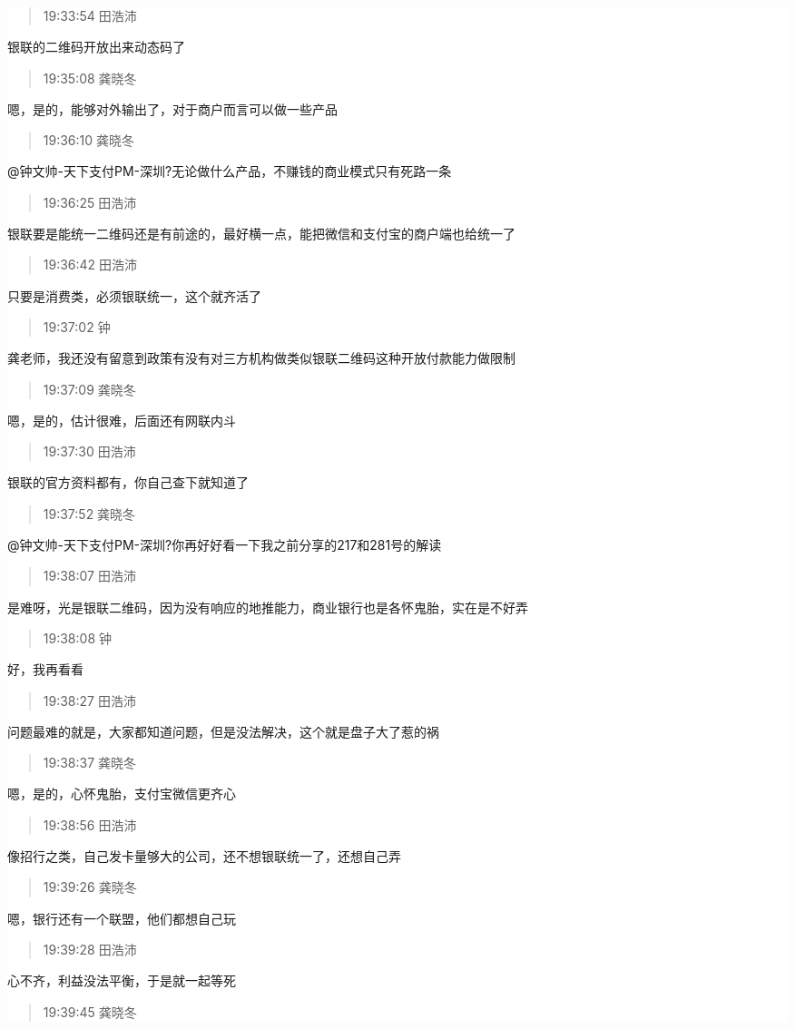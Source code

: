 > 19:33:54  田浩沛  
   
银联的二维码开放出来动态码了  
   
> 19:35:08  龚晓冬  
   
嗯，是的，能够对外输出了，对于商户而言可以做一些产品  
   
> 19:36:10  龚晓冬  
   
@钟文帅-天下支付PM-深圳?无论做什么产品，不赚钱的商业模式只有死路一条  
   
> 19:36:25  田浩沛  
   
银联要是能统一二维码还是有前途的，最好横一点，能把微信和支付宝的商户端也给统一了  
   
> 19:36:42  田浩沛  
   
只要是消费类，必须银联统一，这个就齐活了  
   
> 19:37:02  钟  
   
龚老师，我还没有留意到政策有没有对三方机构做类似银联二维码这种开放付款能力做限制  
   
> 19:37:09  龚晓冬  
   
嗯，是的，估计很难，后面还有网联内斗  
   
> 19:37:30  田浩沛  
   
银联的官方资料都有，你自己查下就知道了  
   
> 19:37:52  龚晓冬  
   
@钟文帅-天下支付PM-深圳?你再好好看一下我之前分享的217和281号的解读  
   
> 19:38:07  田浩沛  
   
是难呀，光是银联二维码，因为没有响应的地推能力，商业银行也是各怀鬼胎，实在是不好弄  
   
> 19:38:08  钟  
   
好，我再看看  
   
> 19:38:27  田浩沛  
   
问题最难的就是，大家都知道问题，但是没法解决，这个就是盘子大了惹的祸  
   
> 19:38:37  龚晓冬  
   
嗯，是的，心怀鬼胎，支付宝微信更齐心  
   
> 19:38:56  田浩沛  
   
像招行之类，自己发卡量够大的公司，还不想银联统一了，还想自己弄  
   
> 19:39:26  龚晓冬  
   
嗯，银行还有一个联盟，他们都想自己玩  
   
> 19:39:28  田浩沛  
   
心不齐，利益没法平衡，于是就一起等死  
   
> 19:39:45  龚晓冬  
   